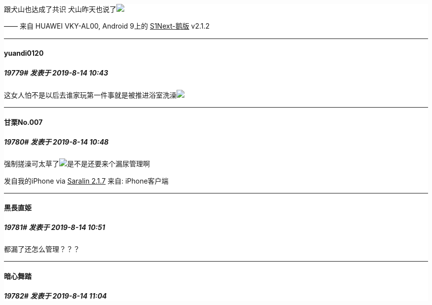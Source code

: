 
跟犬山也达成了共识 犬山昨天也说了<img src="https://static.saraba1st.com/image/smiley/face2017/037.png" referrerpolicy="no-referrer">

—— 来自 HUAWEI VKY-AL00, Android 9上的 [S1Next-鹅版](https://github.com/ykrank/S1-Next/releases) v2.1.2







-----

####  yuandi0120  
##### 19779#       发表于 2019-8-14 10:43




这女人怕不是以后去谁家玩第一件事就是被推进浴室洗澡<img src="https://static.saraba1st.com/image/smiley/face2017/067.png" referrerpolicy="no-referrer">







-----

####  甘栗No.007  
##### 19780#       发表于 2019-8-14 10:48




强制搓澡可太草了<img src="https://static.saraba1st.com/image/smiley/face2017/067.png" referrerpolicy="no-referrer">是不是还要来个漏尿管理啊

发自我的iPhone via [Saralin 2.1.7](https://itunes.apple.com/cn/app/saralin/id1086444812)
来自: iPhone客户端







-----

####  黒長直姫  
##### 19781#       发表于 2019-8-14 10:51




都漏了还怎么管理？？？







-----

####  暗心舞踏  
##### 19782#       发表于 2019-8-14 11:04
